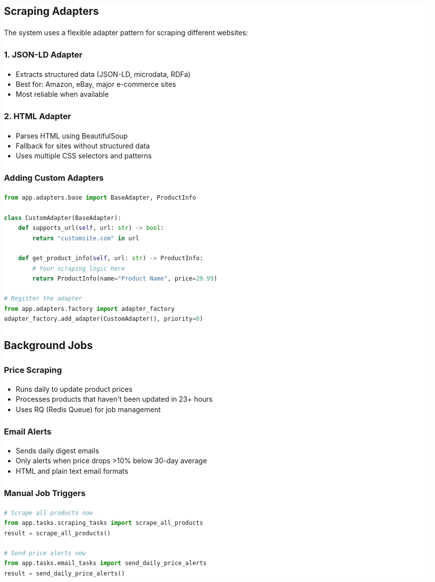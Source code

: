 ## Scraping Adapters

The system uses a flexible adapter pattern for scraping different websites:

### 1. JSON-LD Adapter
- Extracts structured data (JSON-LD, microdata, RDFa)
- Best for: Amazon, eBay, major e-commerce sites
- Most reliable when available

### 2. HTML Adapter
- Parses HTML using BeautifulSoup
- Fallback for sites without structured data
- Uses multiple CSS selectors and patterns

### Adding Custom Adapters

```python
from app.adapters.base import BaseAdapter, ProductInfo

class CustomAdapter(BaseAdapter):
    def supports_url(self, url: str) -> bool:
        return "customsite.com" in url
    
    def get_product_info(self, url: str) -> ProductInfo:
        # Your scraping logic here
        return ProductInfo(name="Product Name", price=29.99)

# Register the adapter
from app.adapters.factory import adapter_factory
adapter_factory.add_adapter(CustomAdapter(), priority=0)
```

## Background Jobs

### Price Scraping
- Runs daily to update product prices
- Processes products that haven't been updated in 23+ hours
- Uses RQ (Redis Queue) for job management

### Email Alerts
- Sends daily digest emails
- Only alerts when price drops >10% below 30-day average
- HTML and plain text email formats

### Manual Job Triggers

```python
# Scrape all products now
from app.tasks.scraping_tasks import scrape_all_products
result = scrape_all_products()

# Send price alerts now
from app.tasks.email_tasks import send_daily_price_alerts
result = send_daily_price_alerts()
```
